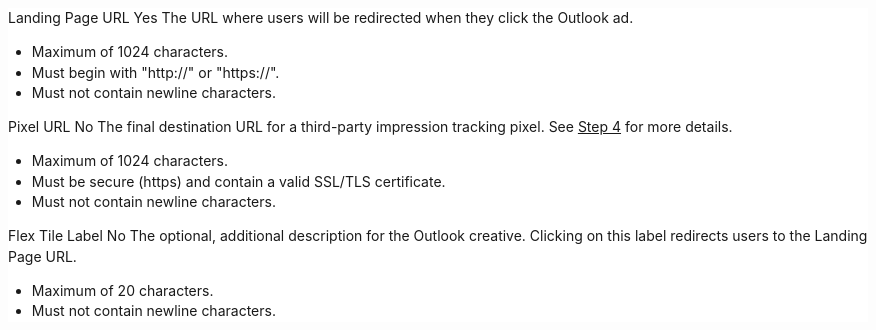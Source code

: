 </ul></td>
</tr>
<tr class="even ">
<td class="entry cellborder"
style="text-align: left; vertical-align: top;"
headers="d6960e73 ">Landing Page URL</td>
<td class="entry cellborder"
style="text-align: left; vertical-align: top;"
headers="d6960e76 ">Yes</td>
<td class="entry cellborder"
style="text-align: left; vertical-align: top;" headers="d6960e79 ">The
URL where users will be redirected when they click the Outlook ad.
<ul>
<li>Maximum of 1024 characters.</li>
<li>Must begin with "http://" or "https://".</li>
<li>Must not contain newline characters.</li>
</ul></td>
</tr>
<tr class="odd ">
<td class="entry cellborder"
style="text-align: left; vertical-align: top;" headers="d6960e73 ">Pixel
URL</td>
<td class="entry cellborder"
style="text-align: left; vertical-align: top;"
headers="d6960e76 ">No</td>
<td class="entry cellborder"
style="text-align: left; vertical-align: top;" headers="d6960e79 ">The
final destination URL for a third-party impression tracking pixel. See
<a
href="add-a-microsoft-outlook-versatile-creative.html#ID-000011e2__step4"
class="xref">Step 4</a> for more details.
<ul>
<li>Maximum of 1024 characters.</li>
<li>Must be secure (https) and contain a valid SSL/TLS certificate.</li>
<li>Must not contain newline characters.  </li>
</ul></td>
</tr>
<tr class="even ">
<td class="entry cellborder"
style="text-align: left; vertical-align: top;" headers="d6960e73 ">Flex
Tile Label</td>
<td class="entry cellborder"
style="text-align: left; vertical-align: top;"
headers="d6960e76 ">No</td>
<td class="entry cellborder"
style="text-align: left; vertical-align: top;" headers="d6960e79 ">The
optional, additional description for the Outlook creative. Clicking on
this label redirects users to the Landing Page URL.
<ul>
<li>Maximum of 20 characters.</li>
<li>Must not contain newline characters.  </li>
</ul></td>
</tr>
</tbody>
</table>
